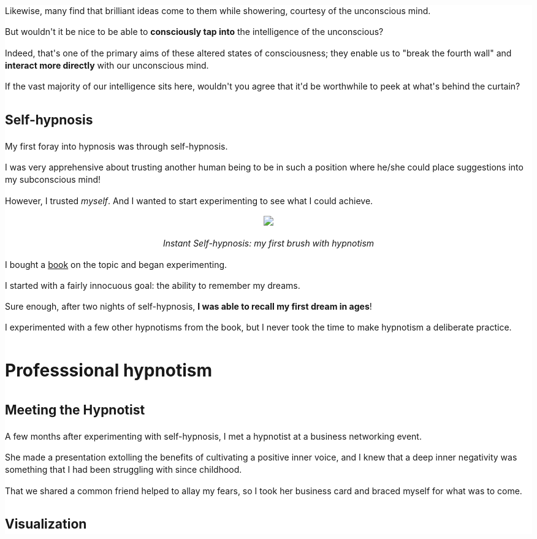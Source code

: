Likewise, many find that brilliant ideas come to them while showering, courtesy of the unconscious mind.

But wouldn't it be nice to be able to **consciously tap into** the intelligence of the unconscious?

Indeed, that's one of the primary aims of these altered states of consciousness; they enable us to "break the fourth wall" and **interact more directly** with our unconscious mind.

If the vast majority of our intelligence sits here, wouldn't you agree that it'd  be worthwhile to peek at what's behind the curtain?

## Self-hypnosis

My first foray into hypnosis was through self-hypnosis.

I was very apprehensive about trusting another human being to be in such a position where he/she could place suggestions into my subconscious mind!

However, I trusted *myself*. And I wanted to start experimenting to see what I could achieve.

<center>
  <a href="https://www.amazon.com/Instant-Self-Hypnosis-Hypnotize-Yourself-Your-ebook/dp/B00348UMQM/ref=as_li_ss_il?ie=UTF8&qid=1528912591&sr=8-1&keywords=instant+self-hypnosis&linkCode=li3&tag=davidykay-20&linkId=9e8cc0fec3666426c6d417a0c97c0e95" target="_blank"><img border="0" src="//ws-na.amazon-adsystem.com/widgets/q?_encoding=UTF8&ASIN=B00348UMQM&Format=_SL250_&ID=AsinImage&MarketPlace=US&ServiceVersion=20070822&WS=1&tag=davidykay-20" ></a><img src="https://ir-na.amazon-adsystem.com/e/ir?t=davidykay-20&l=li3&o=1&a=B00348UMQM" width="1" height="1" border="0" alt="" style="border:none !important; margin:0px !important;" />
  <p>
    <em>Instant Self-hypnosis: my first brush with hypnotism
    </em>
  </p>
</center>

I bought a [book][1] on the topic and began experimenting.

I started with a fairly innocuous goal: the ability to remember my dreams.

Sure enough, after two nights of self-hypnosis, **I was able to recall my first dream in ages**!

I experimented with a few other hypnotisms from the book, but I never took the time to make hypnotism a deliberate practice.

# Professsional hypnotism

## Meeting the Hypnotist

A few months after experimenting with self-hypnosis, I met a hypnotist at a business networking event.

She made a presentation extolling the benefits of cultivating a positive inner voice, and I knew that a deep inner negativity was something that I had been struggling with since childhood.

That we shared a common friend helped to allay my fears, so I took her business card and braced myself for what was to come.

## Visualization

<center>

[1]: https://www.amazon.com/Instant-Self-Hypnosis-Hypnotize-Yourself-Your-ebook/dp/B00348UMQM/ref=as_li_ss_tl?ie=UTF8&qid=1528912591&sr=8-1&keywords=instant+self-hypnosis&linkCode=ll1&tag=davidykay-20&linkId=c832c4a0583f24b2c3a2062d63380cc1 "Instant Self-Hypnosis (Amazon)"
[2]: https://amzn.to/2t5U8Ki "Paranormal (Amazon)"
[3]: https://en.wikipedia.org/wiki/The_X-Files "The X-files"
[4]: https://en.wikipedia.org/wiki/Past_life_regression "Past life regression"
[5]: https://www.hypnosisalliance.com/imdha/imdha_find_a_practitioner_form.php "IMDHA - Find a Practitioner"